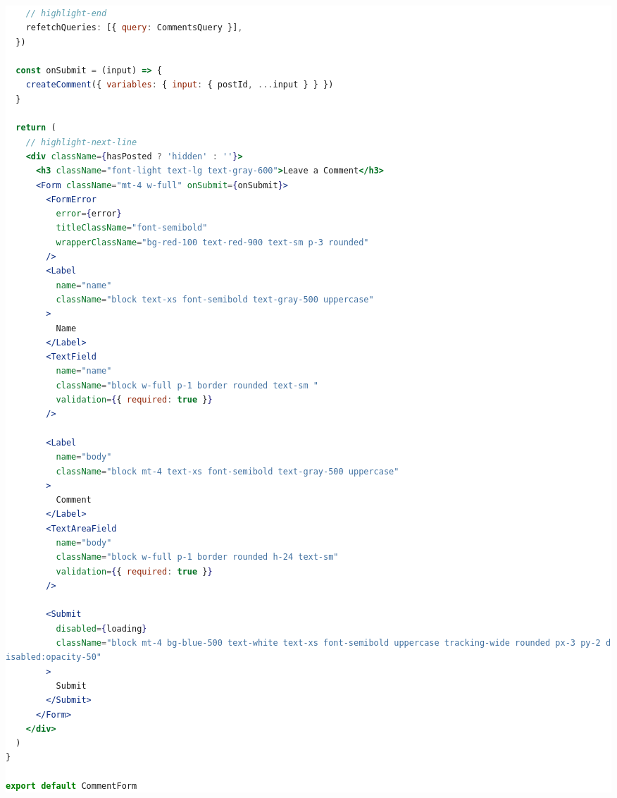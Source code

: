 ```jsx title="web/src/components/CommentForm/CommentForm.jsx"
    // highlight-end
    refetchQueries: [{ query: CommentsQuery }],
  })

  const onSubmit = (input) => {
    createComment({ variables: { input: { postId, ...input } } })
  }

  return (
    // highlight-next-line
    <div className={hasPosted ? 'hidden' : ''}>
      <h3 className="font-light text-lg text-gray-600">Leave a Comment</h3>
      <Form className="mt-4 w-full" onSubmit={onSubmit}>
        <FormError
          error={error}
          titleClassName="font-semibold"
          wrapperClassName="bg-red-100 text-red-900 text-sm p-3 rounded"
        />
        <Label
          name="name"
          className="block text-xs font-semibold text-gray-500 uppercase"
        >
          Name
        </Label>
        <TextField
          name="name"
          className="block w-full p-1 border rounded text-sm "
          validation={{ required: true }}
        />

        <Label
          name="body"
          className="block mt-4 text-xs font-semibold text-gray-500 uppercase"
        >
          Comment
        </Label>
        <TextAreaField
          name="body"
          className="block w-full p-1 border rounded h-24 text-sm"
          validation={{ required: true }}
        />

        <Submit
          disabled={loading}
          className="block mt-4 bg-blue-500 text-white text-xs font-semibold uppercase tracking-wide rounded px-3 py-2 disabled:opacity-50"
        >
          Submit
        </Submit>
      </Form>
    </div>
  )
}

export default CommentForm
```
